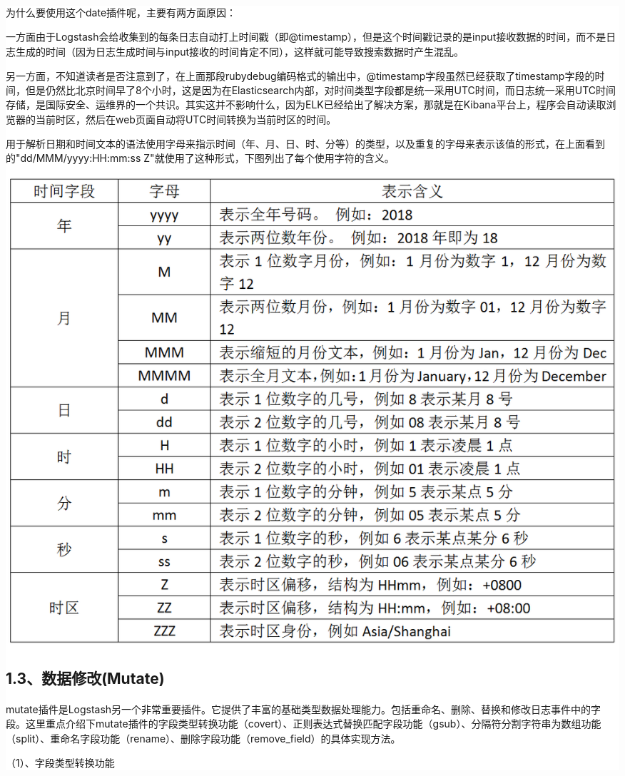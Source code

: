 为什么要使用这个date插件呢，主要有两方面原因：

一方面由于Logstash会给收集到的每条日志自动打上时间戳（即@timestamp），但是这个时间戳记录的是input接收数据的时间，而不是日志生成的时间（因为日志生成时间与input接收的时间肯定不同），这样就可能导致搜索数据时产生混乱。

另一方面，不知道读者是否注意到了，在上面那段rubydebug编码格式的输出中，@timestamp字段虽然已经获取了timestamp字段的时间，但是仍然比北京时间早了8个小时，这是因为在Elasticsearch内部，对时间类型字段都是统一采用UTC时间，而日志统一采用UTC时间存储，是国际安全、运维界的一个共识。其实这并不影响什么，因为ELK已经给出了解决方案，那就是在Kibana平台上，程序会自动读取浏览器的当前时区，然后在web页面自动将UTC时间转换为当前时区的时间。

用于解析日期和时间文本的语法使用字母来指示时间（年、月、日、时、分等）的类型，以及重复的字母来表示该值的形式，在上面看到的"dd/MMM/yyyy:HH:mm:ss Z"就使用了这种形式，下图列出了每个使用字符的含义。

![](assets/1593327406-7f83919c85fccc9a696f241d75433eb8.png)

## 1.3、数据修改(Mutate)

mutate插件是Logstash另一个非常重要插件。它提供了丰富的基础类型数据处理能力。包括重命名、删除、替换和修改日志事件中的字段。这里重点介绍下mutate插件的字段类型转换功能（covert）、正则表达式替换匹配字段功能（gsub）、分隔符分割字符串为数组功能（split）、重命名字段功能（rename）、删除字段功能（remove\_field）的具体实现方法。

（1）、字段类型转换功能
